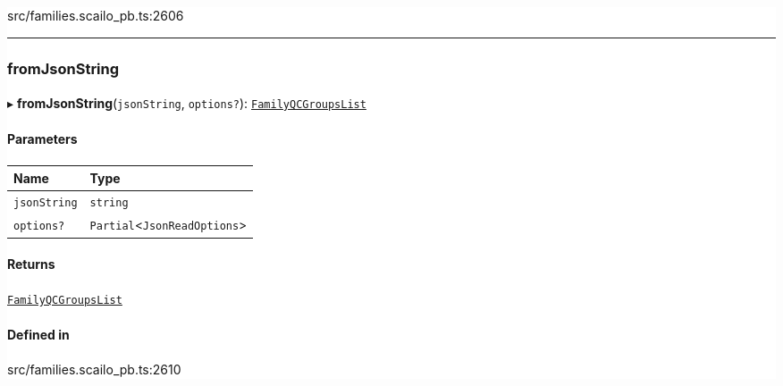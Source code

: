 src/families.scailo_pb.ts:2606

___

### fromJsonString

▸ **fromJsonString**(`jsonString`, `options?`): [`FamilyQCGroupsList`](FamilyQCGroupsList.md)

#### Parameters

| Name | Type |
| :------ | :------ |
| `jsonString` | `string` |
| `options?` | `Partial`\<`JsonReadOptions`\> |

#### Returns

[`FamilyQCGroupsList`](FamilyQCGroupsList.md)

#### Defined in

src/families.scailo_pb.ts:2610
